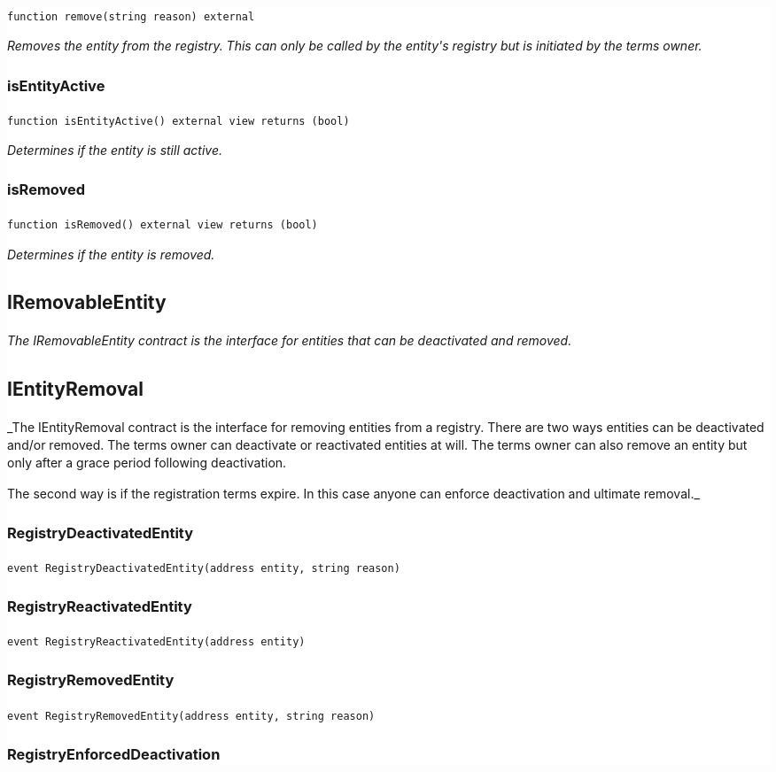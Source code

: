 ```solidity
function remove(string reason) external
```

_Removes the entity from the registry. This can only be called by the entity's registry but 
is initiated by the terms owner._

### isEntityActive

```solidity
function isEntityActive() external view returns (bool)
```

_Determines if the entity is still active._

### isRemoved

```solidity
function isRemoved() external view returns (bool)
```

_Determines if the entity is removed._

## IRemovableEntity

_The IRemovableEntity contract is the interface for entities that can be deactivated and removed._

## IEntityRemoval

_The IEntityRemoval contract is the interface for removing entities from a registry. There are 
two ways entities can be deactivated and/or removed. The terms owner can deactivate or reactivated
entities at will. The terms owner can also remove an entity but only after a grace period following
deactivation. 

The second way is if the registration terms expire. In this case anyone can enforce deactivation
and ultimate removal._

### RegistryDeactivatedEntity

```solidity
event RegistryDeactivatedEntity(address entity, string reason)
```

### RegistryReactivatedEntity

```solidity
event RegistryReactivatedEntity(address entity)
```

### RegistryRemovedEntity

```solidity
event RegistryRemovedEntity(address entity, string reason)
```

### RegistryEnforcedDeactivation
